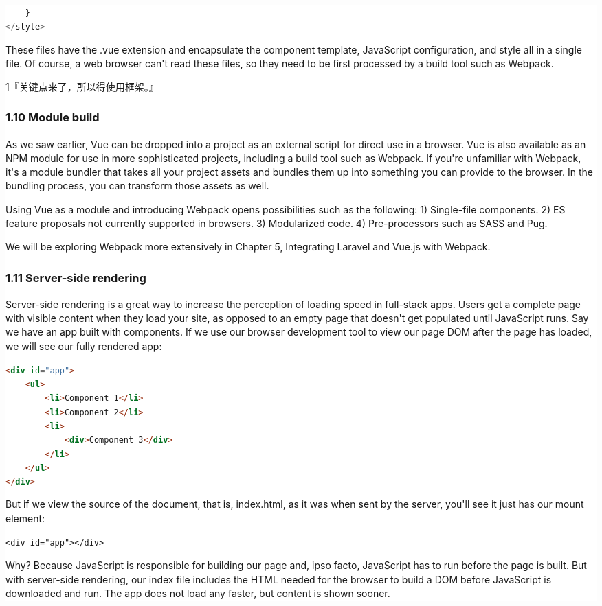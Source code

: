 ```js
    } 
</style>
```

These files have the .vue extension and encapsulate the component template, JavaScript configuration, and style all in a single file. Of course, a web browser can't read these files, so they need to be first processed by a build tool such as Webpack.

1『关键点来了，所以得使用框架。』

### 1.10 Module build

As we saw earlier, Vue can be dropped into a project as an external script for direct use in a browser. Vue is also available as an NPM module for use in more sophisticated projects, including a build tool such as Webpack. If you're unfamiliar with Webpack, it's a module bundler that takes all your project assets and bundles them up into something you can provide to the browser. In the bundling process, you can transform those assets as well.

Using Vue as a module and introducing Webpack opens possibilities such as the following: 1) Single-file components. 2) ES feature proposals not currently supported in browsers. 3) Modularized code. 4) Pre-processors such as SASS and Pug.

We will be exploring Webpack more extensively in Chapter 5, Integrating Laravel and Vue.js with Webpack.

### 1.11 Server-side rendering

Server-side rendering is a great way to increase the perception of loading speed in full-stack apps. Users get a complete page with visible content when they load your site, as opposed to an empty page that doesn't get populated until JavaScript runs. Say we have an app built with components. If we use our browser development tool to view our page DOM after the page has loaded, we will see our fully rendered app:

```html
<div id="app"> 
    <ul> 
        <li>Component 1</li> 
        <li>Component 2</li> 
        <li> 
            <div>Component 3</div> 
        </li> 
    </ul> 
</div>
```

But if we view the source of the document, that is, index.html, as it was when sent by the server, you'll see it just has our mount element:

    <div id="app"></div>

Why? Because JavaScript is responsible for building our page and, ipso facto, JavaScript has to run before the page is built. But with server-side rendering, our index file includes the HTML needed for the browser to build a DOM before JavaScript is downloaded and run. The app does not load any faster, but content is shown sooner.
